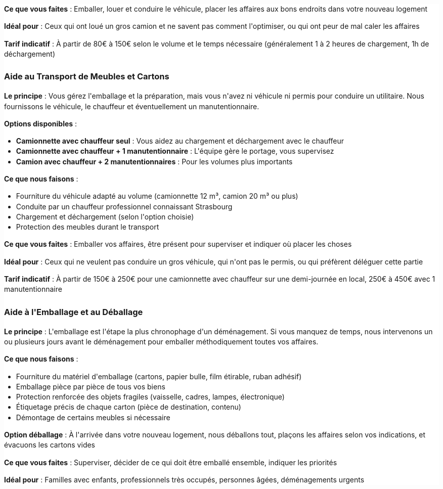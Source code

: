 **Ce que vous faites** : Emballer, louer et conduire le véhicule, placer les affaires aux bons endroits dans votre nouveau logement

**Idéal pour** : Ceux qui ont loué un gros camion et ne savent pas comment l'optimiser, ou qui ont peur de mal caler les affaires

**Tarif indicatif** : À partir de 80€ à 150€ selon le volume et le temps nécessaire (généralement 1 à 2 heures de chargement, 1h de déchargement)

### Aide au Transport de Meubles et Cartons

**Le principe** : Vous gérez l'emballage et la préparation, mais vous n'avez ni véhicule ni permis pour conduire un utilitaire. Nous fournissons le véhicule, le chauffeur et éventuellement un manutentionnaire.

**Options disponibles** :
- **Camionnette avec chauffeur seul** : Vous aidez au chargement et déchargement avec le chauffeur
- **Camionnette avec chauffeur + 1 manutentionnaire** : L'équipe gère le portage, vous supervisez
- **Camion avec chauffeur + 2 manutentionnaires** : Pour les volumes plus importants

**Ce que nous faisons** :
- Fourniture du véhicule adapté au volume (camionnette 12 m³, camion 20 m³ ou plus)
- Conduite par un chauffeur professionnel connaissant Strasbourg
- Chargement et déchargement (selon l'option choisie)
- Protection des meubles durant le transport

**Ce que vous faites** : Emballer vos affaires, être présent pour superviser et indiquer où placer les choses

**Idéal pour** : Ceux qui ne veulent pas conduire un gros véhicule, qui n'ont pas le permis, ou qui préfèrent déléguer cette partie

**Tarif indicatif** : À partir de 150€ à 250€ pour une camionnette avec chauffeur sur une demi-journée en local, 250€ à 450€ avec 1 manutentionnaire

### Aide à l'Emballage et au Déballage

**Le principe** : L'emballage est l'étape la plus chronophage d'un déménagement. Si vous manquez de temps, nous intervenons un ou plusieurs jours avant le déménagement pour emballer méthodiquement toutes vos affaires.

**Ce que nous faisons** :
- Fourniture du matériel d'emballage (cartons, papier bulle, film étirable, ruban adhésif)
- Emballage pièce par pièce de tous vos biens
- Protection renforcée des objets fragiles (vaisselle, cadres, lampes, électronique)
- Étiquetage précis de chaque carton (pièce de destination, contenu)
- Démontage de certains meubles si nécessaire

**Option déballage** : À l'arrivée dans votre nouveau logement, nous déballons tout, plaçons les affaires selon vos indications, et évacuons les cartons vides

**Ce que vous faites** : Superviser, décider de ce qui doit être emballé ensemble, indiquer les priorités

**Idéal pour** : Familles avec enfants, professionnels très occupés, personnes âgées, déménagements urgents
